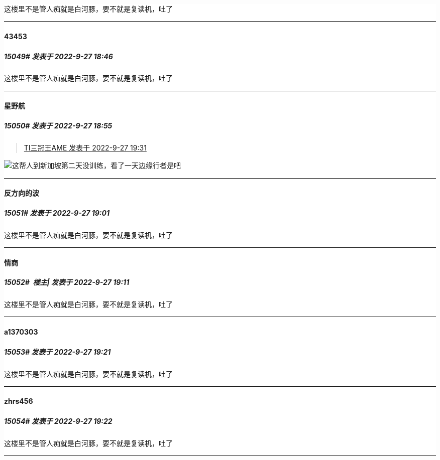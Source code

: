这楼里不是管人痴就是白河豚，要不就是复读机，吐了

*****

####  43453  
##### 15049#       发表于 2022-9-27 18:46

这楼里不是管人痴就是白河豚，要不就是复读机，吐了



*****

####  星野航  
##### 15050#       发表于 2022-9-27 18:55

<blockquote><a href="httphttps://bbs.saraba1st.com/2b/forum.php?mod=redirect&amp;goto=findpost&amp;pid=57674055&amp;ptid=2088652" target="_blank">TI三冠王AME 发表于 2022-9-27 19:31</a></blockquote>
<img src="https://static.saraba1st.com/image/smiley/face2017/067.png" referrerpolicy="no-referrer">这帮人到新加坡第二天没训练，看了一天边缘行者是吧



*****

####  反方向的波  
##### 15051#       发表于 2022-9-27 19:01

这楼里不是管人痴就是白河豚，要不就是复读机，吐了



*****

####  情商  
##### 15052#         楼主| 发表于 2022-9-27 19:11

这楼里不是管人痴就是白河豚，要不就是复读机，吐了



*****

####  a1370303  
##### 15053#       发表于 2022-9-27 19:21

这楼里不是管人痴就是白河豚，要不就是复读机，吐了

*****

####  zhrs456  
##### 15054#       发表于 2022-9-27 19:22

这楼里不是管人痴就是白河豚，要不就是复读机，吐了



*****
